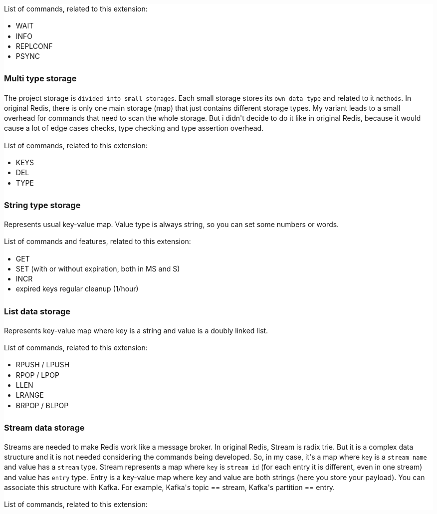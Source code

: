 List of commands, related to this extension:

- WAIT
- INFO
- REPLCONF
- PSYNC

### Multi type storage

The project storage is `divided into small storages`. Each small storage stores its `own data type` and related to it `methods`. In original Redis, there is only one main storage (map) that just contains different storage types. My variant leads to a small overhead for commands that need to scan the whole storage. But i didn't decide to do it like in original Redis, because it would cause a lot of edge cases checks, type checking and type assertion overhead.

List of commands, related to this extension:

- KEYS
- DEL
- TYPE

### String type storage

Represents usual key-value map. Value type is always string, so you can set some numbers or words.

List of commands and features, related to this extension:

- GET
- SET (with or without expiration, both in MS and S)
- INCR
- expired keys regular cleanup (1/hour)

### List data storage

Represents key-value map where key is a string and value is a doubly linked list.

List of commands, related to this extension:

- RPUSH / LPUSH
- RPOP / LPOP
- LLEN
- LRANGE
- BRPOP / BLPOP

### Stream data storage

Streams are needed to make Redis work like a message broker. In original Redis, Stream is radix trie. But it is a complex data structure and it is not needed considering the commands being developed. So, in my case, it's a map where `key` is a `stream name` and value has a `stream` type.
Stream represents a map where `key` is `stream id` (for each entry it is different, even in one stream) and value has `entry` type. Entry is a key-value map where key and value are both strings (here you store your payload). You can associate this structure with Kafka. For example, Kafka's topic == stream, Kafka's partition == entry.

List of commands, related to this extension:
